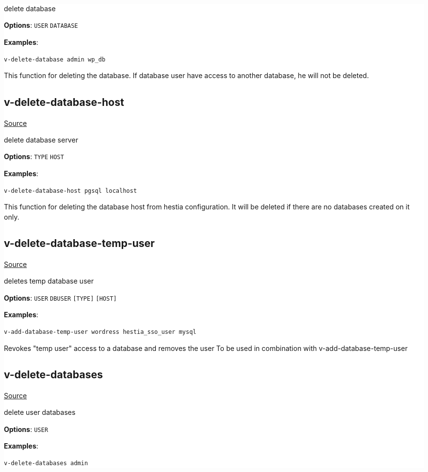 delete database

**Options**: `USER` `DATABASE`

**Examples**:

```bash
v-delete-database admin wp_db
```

This function for deleting the database. If database user have access to
another database, he will not be deleted.

## v-delete-database-host

[Source](https://github.com/hestiacp/hestiacp/blob/release/bin/v-delete-database-host)

delete database server

**Options**: `TYPE` `HOST`

**Examples**:

```bash
v-delete-database-host pgsql localhost
```

This function for deleting the database host from hestia configuration. It will
be deleted if there are no databases created on it only.

## v-delete-database-temp-user

[Source](https://github.com/hestiacp/hestiacp/blob/release/bin/v-delete-database-temp-user)

deletes temp database user

**Options**: `USER` `DBUSER` `[TYPE]` `[HOST]`

**Examples**:

```bash
v-add-database-temp-user wordress hestia_sso_user mysql
```

Revokes "temp user" access to a database and removes the user
To be used in combination with v-add-database-temp-user

## v-delete-databases

[Source](https://github.com/hestiacp/hestiacp/blob/release/bin/v-delete-databases)

delete user databases

**Options**: `USER`

**Examples**:

```bash
v-delete-databases admin
```
